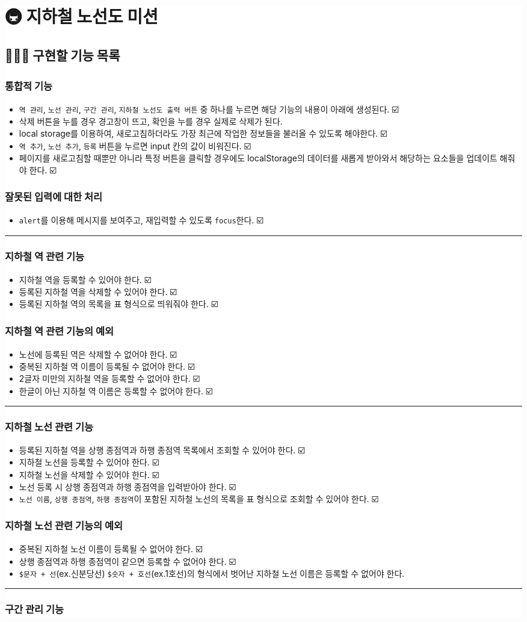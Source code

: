 # 🚇 지하철 노선도 미션

## 👩🏻‍💻 구현할 기능 목록

### 통합적 기능

- `역 관리`, `노선 관리`, `구간 관리`, `지하철 노선도 출력 버튼` 중 하나를 누르면 해당 기능의 내용이 아래에 생성된다. ☑️
- 삭제 버튼을 누를 경우 경고창이 뜨고, 확인을 누를 경우 실제로 삭제가 된다.
- local storage를 이용하여, 새로고침하더라도 가장 최근에 작업한 정보들을 불러올 수 있도록 해야한다. ☑️
- `역 추가`, `노선 추가`, `등록` 버튼을 누르면 input 칸의 값이 비워진다. ☑️
- 페이지를 새로고침할 때뿐만 아니라 특정 버튼을 클릭할 경우에도 localStorage의 데이터를 새롭게 받아와서 해당하는 요소들을 업데이트 해줘야 한다. ☑️

### 잘못된 입력에 대한 처리

- `alert`를 이용해 메시지를 보여주고, 재입력할 수 있도록 `focus`한다. ☑️

---

### 지하철 역 관련 기능

- 지하철 역을 등록할 수 있어야 한다. ☑️
- 등록된 지하철 역을 삭제할 수 있어야 한다. ☑️
- 등록된 지하철 역의 목록을 표 형식으로 띄워줘야 한다. ☑️

### 지하철 역 관련 기능의 예외

- 노선에 등록된 역은 삭제할 수 없어야 한다. ☑️
- 중복된 지하철 역 이름이 등록될 수 없어야 한다. ☑️
- 2글자 미만의 지하철 역을 등록할 수 없어야 한다. ☑️
- 한글이 아닌 지하철 역 이름은 등록할 수 없어야 한다. ☑️

---

### 지하철 노선 관련 기능

- 등록된 지하철 역을 상행 종점역과 하행 종점역 목록에서 조회할 수 있어야 한다. ☑️
- 지하철 노선을 등록할 수 있어야 한다. ☑️
- 지하철 노선을 삭제할 수 있어야 한다. ☑️
- 노선 등록 시 상행 종점역과 하행 종점역을 입력받아야 한다. ☑️
- `노선 이름`, `상행 종점역`, `하행 종점역`이 포함된 지하철 노선의 목록을 표 형식으로 조회할 수 있어야 한다. ☑️

### 지하철 노선 관련 기능의 예외

- 중복된 지하철 노선 이름이 등록될 수 없어야 한다. ☑️
- 상행 종점역과 하행 종점역이 같으면 등록할 수 없어야 한다. ☑️
- `$문자 + 선`(ex.신분당선) `$숫자 + 호선`(ex.1호선)의 형식에서 벗어난 지하철 노선 이름은 등록할 수 없어야 한다.

---

### 구간 관리 기능
